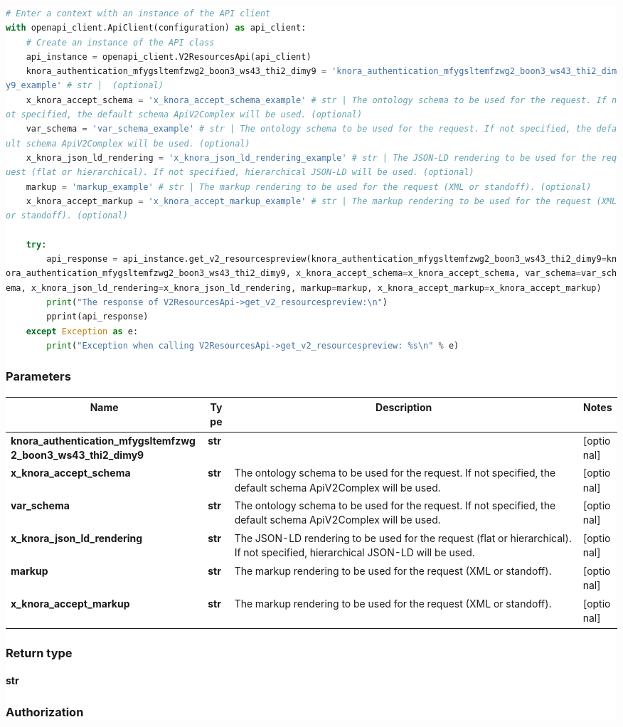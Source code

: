 ```python
# Enter a context with an instance of the API client
with openapi_client.ApiClient(configuration) as api_client:
    # Create an instance of the API class
    api_instance = openapi_client.V2ResourcesApi(api_client)
    knora_authentication_mfygsltemfzwg2_boon3_ws43_thi2_dimy9 = 'knora_authentication_mfygsltemfzwg2_boon3_ws43_thi2_dimy9_example' # str |  (optional)
    x_knora_accept_schema = 'x_knora_accept_schema_example' # str | The ontology schema to be used for the request. If not specified, the default schema ApiV2Complex will be used. (optional)
    var_schema = 'var_schema_example' # str | The ontology schema to be used for the request. If not specified, the default schema ApiV2Complex will be used. (optional)
    x_knora_json_ld_rendering = 'x_knora_json_ld_rendering_example' # str | The JSON-LD rendering to be used for the request (flat or hierarchical). If not specified, hierarchical JSON-LD will be used. (optional)
    markup = 'markup_example' # str | The markup rendering to be used for the request (XML or standoff). (optional)
    x_knora_accept_markup = 'x_knora_accept_markup_example' # str | The markup rendering to be used for the request (XML or standoff). (optional)

    try:
        api_response = api_instance.get_v2_resourcespreview(knora_authentication_mfygsltemfzwg2_boon3_ws43_thi2_dimy9=knora_authentication_mfygsltemfzwg2_boon3_ws43_thi2_dimy9, x_knora_accept_schema=x_knora_accept_schema, var_schema=var_schema, x_knora_json_ld_rendering=x_knora_json_ld_rendering, markup=markup, x_knora_accept_markup=x_knora_accept_markup)
        print("The response of V2ResourcesApi->get_v2_resourcespreview:\n")
        pprint(api_response)
    except Exception as e:
        print("Exception when calling V2ResourcesApi->get_v2_resourcespreview: %s\n" % e)
```



### Parameters


Name | Type | Description  | Notes
------------- | ------------- | ------------- | -------------
 **knora_authentication_mfygsltemfzwg2_boon3_ws43_thi2_dimy9** | **str**|  | [optional] 
 **x_knora_accept_schema** | **str**| The ontology schema to be used for the request. If not specified, the default schema ApiV2Complex will be used. | [optional] 
 **var_schema** | **str**| The ontology schema to be used for the request. If not specified, the default schema ApiV2Complex will be used. | [optional] 
 **x_knora_json_ld_rendering** | **str**| The JSON-LD rendering to be used for the request (flat or hierarchical). If not specified, hierarchical JSON-LD will be used. | [optional] 
 **markup** | **str**| The markup rendering to be used for the request (XML or standoff). | [optional] 
 **x_knora_accept_markup** | **str**| The markup rendering to be used for the request (XML or standoff). | [optional] 

### Return type

**str**

### Authorization

